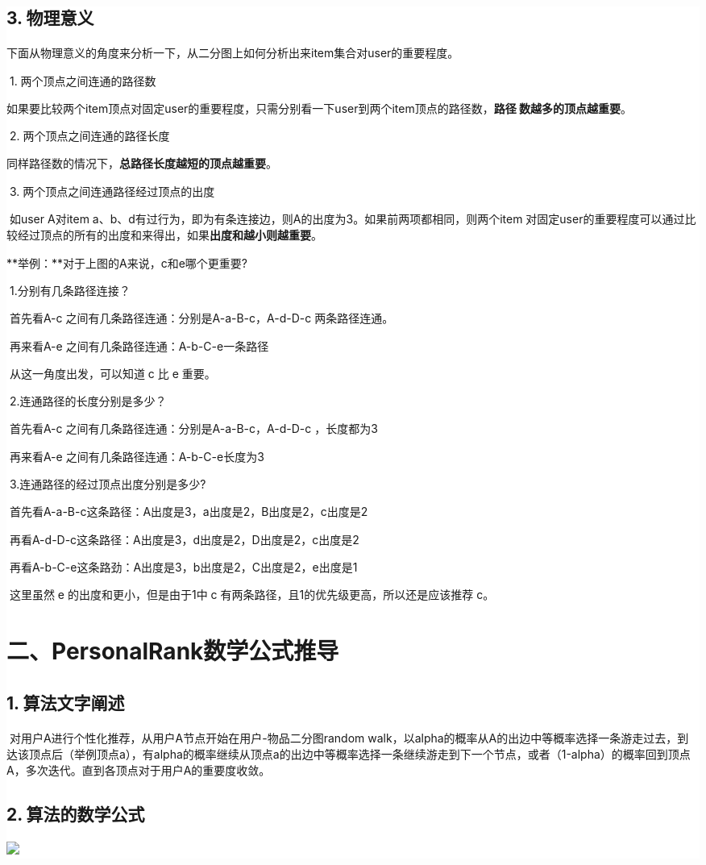 ## 3. 物理意义

​	下面从物理意义的角度来分析一下，从二分图上如何分析出来item集合对user的重要程度。	



​	1. 两个顶点之间连通的路径数

​		如果要比较两个item顶点对固定user的重要程度，只需分别看一下user到两个item顶点的路径数，**路径		数越多的顶点越重要**。

​	2. 两个顶点之间连通的路径长度

​		同样路径数的情况下，**总路径长度越短的顶点越重要**。	

​	3. 两个顶点之间连通路径经过顶点的出度

​		如user A对item a、b、d有过行为，即为有条连接边，则A的出度为3。如果前两项都相同，则两个item		对固定user的重要程度可以通过比较经过顶点的所有的出度和来得出，如果**出度和越小则越重要**。



**举例：**对于上图的A来说，c和e哪个更重要?

​	1.分别有几条路径连接？

​		首先看A-c 之间有几条路径连通：分别是A-a-B-c，A-d-D-c 两条路径连通。	

​		再来看A-e 之间有几条路径连通：A-b-C-e一条路径

​		从这一角度出发，可以知道 c 比 e 重要。

​	2.连通路径的长度分别是多少？

​		首先看A-c 之间有几条路径连通：分别是A-a-B-c，A-d-D-c ，长度都为3

​		再来看A-e 之间有几条路径连通：A-b-C-e长度为3

​	3.连通路径的经过顶点出度分别是多少?

​		首先看A-a-B-c这条路径：A出度是3，a出度是2，B出度是2，c出度是2

​		再看A-d-D-c这条路径：A出度是3，d出度是2，D出度是2，c出度是2

​		再看A-b-C-e这条路劲：A出度是3，b出度是2，C出度是2，e出度是1

​		这里虽然 e 的出度和更小，但是由于1中 c 有两条路径，且1的优先级更高，所以还是应该推荐 c。

# 二、PersonalRank数学公式推导

## 1. 算法文字阐述

​	对用户A进行个性化推荐，从用户A节点开始在用户-物品二分图random walk，以alpha的概率从A的出边中等概率选择一条游走过去，到达该顶点后（举例顶点a），有alpha的概率继续从顶点a的出边中等概率选择一条继续游走到下一个节点，或者（1-alpha）的概率回到顶点A，多次迭代。直到各顶点对于用户A的重要度收敛。



## 2. 算法的数学公式

![](https://upload-images.jianshu.io/upload_images/11172737-a6ee74c9df0c769e.png?imageMogr2/auto-orient/strip|imageView2/2/w/927/format/webp)
